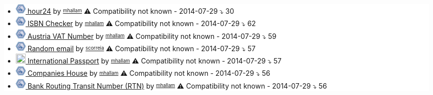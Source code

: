  * <a href='./archive/mhallam/components/hour24/readme.md'><img src='./archive/mhallam/components/hour24/logo.jpg' width='20' height='20'> hour24</a> by <sup><sub><a href='./archive/mhallam/readme.md'>mhallam</a></sub></sup> :warning: Compatibility not known - 2014-07-29 :arrow_heading_down: 30
 * <a href='./archive/mhallam/components/ISBN Checker/readme.md'><img src='./archive/mhallam/components/ISBN Checker/logo.jpg' width='20' height='20'> ISBN Checker</a> by <sup><sub><a href='./archive/mhallam/readme.md'>mhallam</a></sub></sup> :warning: Compatibility not known - 2014-07-29 :arrow_heading_down: 62
 * <a href='./archive/mhallam/components/Austria VAT Number/readme.md'><img src='./archive/mhallam/components/Austria VAT Number/logo.jpg' width='20' height='20'> Austria VAT Number</a> by <sup><sub><a href='./archive/mhallam/readme.md'>mhallam</a></sub></sup> :warning: Compatibility not known - 2014-07-29 :arrow_heading_down: 59
 * <a href='./archive/scorreia/components/Random email/readme.md'><img src='./archive/scorreia/components/Random email/logo.jpg' width='20' height='20'> Random email</a> by <sup><sub><a href='./archive/scorreia/readme.md'>scorreia</a></sub></sup> :warning: Compatibility not known - 2014-07-29 :arrow_heading_down: 57
 * <a href='./archive/mhallam/components/International Passport/readme.md'><img src='./archive/mhallam/components/International Passport/logo.jpg' width='20' height='20'> International Passport</a> by <sup><sub><a href='./archive/mhallam/readme.md'>mhallam</a></sub></sup> :warning: Compatibility not known - 2014-07-29 :arrow_heading_down: 57
 * <a href='./archive/mhallam/components/Companies House/readme.md'><img src='./archive/mhallam/components/Companies House/logo.jpg' width='20' height='20'> Companies House</a> by <sup><sub><a href='./archive/mhallam/readme.md'>mhallam</a></sub></sup> :warning: Compatibility not known - 2014-07-29 :arrow_heading_down: 56
 * <a href='./archive/mhallam/components/Bank Routing Transit Number (RTN)/readme.md'><img src='./archive/mhallam/components/Bank Routing Transit Number (RTN)/logo.jpg' width='20' height='20'> Bank Routing Transit Number (RTN)</a> by <sup><sub><a href='./archive/mhallam/readme.md'>mhallam</a></sub></sup> :warning: Compatibility not known - 2014-07-29 :arrow_heading_down: 56